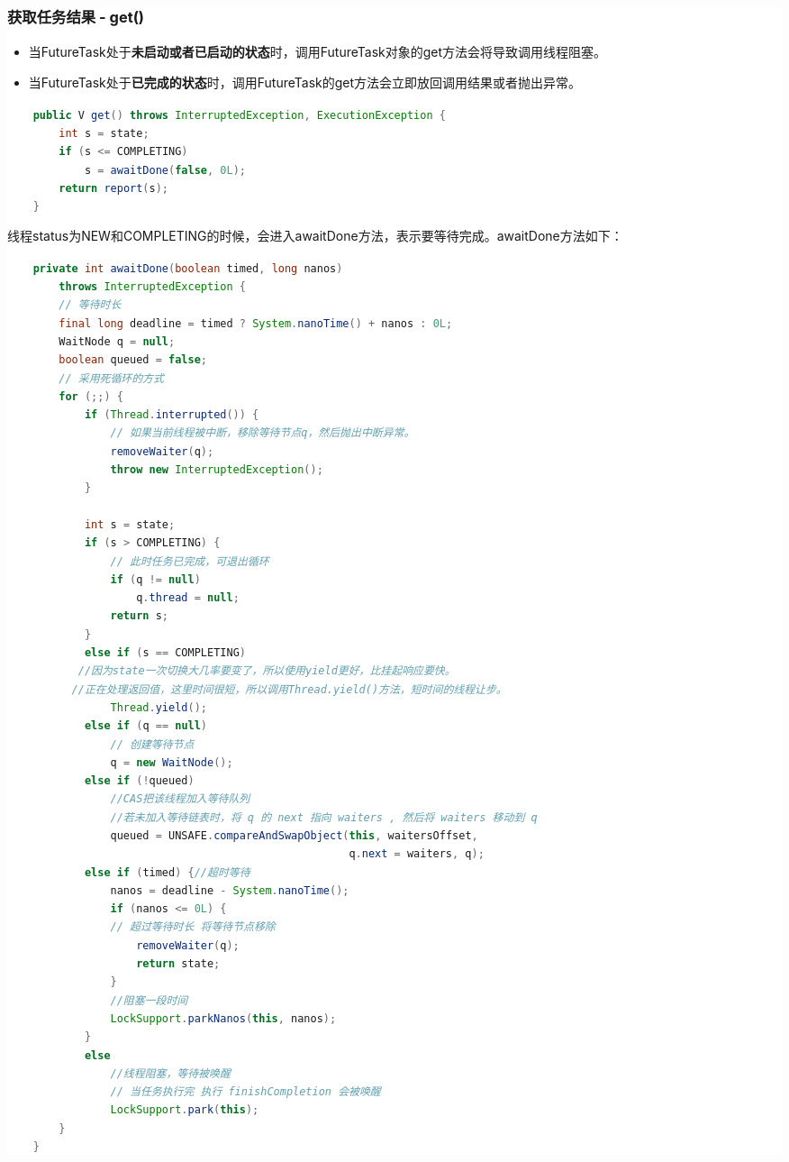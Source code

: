 ### 获取任务结果 - get()

* 当FutureTask处于**未启动或者已启动的状态**时，调用FutureTask对象的get方法会将导致调用线程阻塞。
    
* 当FutureTask处于**已完成的状态**时，调用FutureTask的get方法会立即放回调用结果或者抛出异常。
    
```java
    public V get() throws InterruptedException, ExecutionException {
        int s = state;
        if (s <= COMPLETING)
            s = awaitDone(false, 0L);
        return report(s);
    }
```
线程status为NEW和COMPLETING的时候，会进入awaitDone方法，表示要等待完成。awaitDone方法如下：
```java
    private int awaitDone(boolean timed, long nanos)
        throws InterruptedException {
        // 等待时长
        final long deadline = timed ? System.nanoTime() + nanos : 0L;
        WaitNode q = null;
        boolean queued = false;
        // 采用死循环的方式
        for (;;) {
            if (Thread.interrupted()) {
                // 如果当前线程被中断，移除等待节点q，然后抛出中断异常。
                removeWaiter(q);
                throw new InterruptedException();
            }

            int s = state;
            if (s > COMPLETING) {
            	// 此时任务已完成，可退出循环
                if (q != null)
                    q.thread = null;
                return s;
            }
            else if (s == COMPLETING) 
           //因为state一次切换大几率要变了，所以使用yield更好，比挂起响应要快。
          //正在处理返回值，这里时间很短，所以调用Thread.yield()方法，短时间的线程让步。
                Thread.yield();
            else if (q == null)
            	// 创建等待节点
                q = new WaitNode();
            else if (!queued)
                //CAS把该线程加入等待队列
            	//若未加入等待链表时，将 q 的 next 指向 waiters , 然后将 waiters 移动到 q
                queued = UNSAFE.compareAndSwapObject(this, waitersOffset,
                                                     q.next = waiters, q);
            else if (timed) {//超时等待
                nanos = deadline - System.nanoTime();
                if (nanos <= 0L) {
                // 超过等待时长 将等待节点移除
                    removeWaiter(q);
                    return state;
                }
                //阻塞一段时间
                LockSupport.parkNanos(this, nanos);
            }
            else
            	//线程阻塞，等待被唤醒
            	// 当任务执行完 执行 finishCompletion 会被唤醒
                LockSupport.park(this);
        }
    }
```